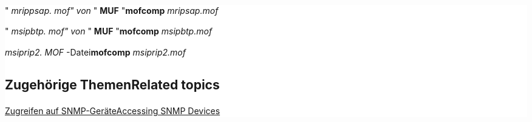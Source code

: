 <span data-ttu-id="c215b-177">" *mrippsap. mof" von* " **MUF** "</span><span class="sxs-lookup"><span data-stu-id="c215b-177">**mofcomp** *mripsap.mof*</span></span>

<span data-ttu-id="c215b-178">" *msipbtp. mof" von* " **MUF** "</span><span class="sxs-lookup"><span data-stu-id="c215b-178">**mofcomp** *msipbtp.mof*</span></span>

<span data-ttu-id="c215b-179"> *msiprip2. MOF* -Datei</span><span class="sxs-lookup"><span data-stu-id="c215b-179">**mofcomp** *msiprip2.mof*</span></span>

## <a name="related-topics"></a><span data-ttu-id="c215b-180">Zugehörige Themen</span><span class="sxs-lookup"><span data-stu-id="c215b-180">Related topics</span></span>

<dl> <dt>

[<span data-ttu-id="c215b-181">Zugreifen auf SNMP-Geräte</span><span class="sxs-lookup"><span data-stu-id="c215b-181">Accessing SNMP Devices</span></span>](accessing-snmp-devices.md)
</dt> </dl>

 

 
